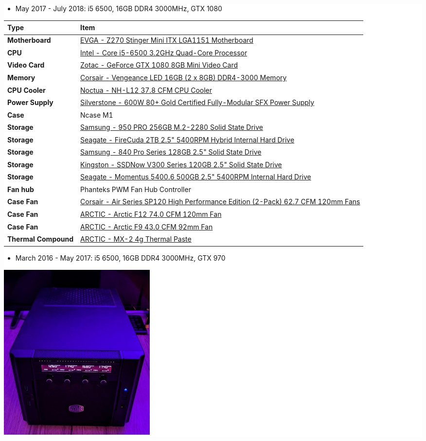 - May 2017 - July 2018: i5 6500, 16GB DDR4 3000MHz, GTX 1080

Type|Item
:----|:----
**Motherboard** | [EVGA - Z270 Stinger Mini ITX LGA1151 Motherboard](https://pcpartpicker.com/product/P2Z2FT/evga-z270-stinger-mini-itx-lga1151-motherboard-111-ks-e272-kr)
**CPU** | [Intel - Core i5-6500 3.2GHz Quad-Core Processor](https://pcpartpicker.com/product/xwhj4D/intel-cpu-bx80662i56500)
**Video Card** | [Zotac - GeForce GTX 1080 8GB Mini Video Card](https://pcpartpicker.com/product/CdTrxr/zotac-geforce-gtx-1080-8gb-mini-video-card-zt-p10800h-10p)
**Memory** | [Corsair - Vengeance LED 16GB (2 x 8GB) DDR4-3000 Memory](https://pcpartpicker.com/product/WTM323/corsair-vengeance-led-16gb-2-x-8gb-ddr4-3000-memory-cmu16gx4m2c3000c15b)
**CPU Cooler** | [Noctua - NH-L12 37.8 CFM CPU Cooler](https://pcpartpicker.com/product/PP4gXL/noctua-cpu-cooler-nhl12)
**Power Supply** | [Silverstone - 600W 80+ Gold Certified Fully-Modular SFX Power Supply](https://pcpartpicker.com/product/vQjG3C/silverstone-power-supply-sstsx600g)
**Case**| Ncase M1
**Storage** | [Samsung - 950 PRO 256GB M.2-2280 Solid State Drive](https://pcpartpicker.com/product/FdDzK8/samsung-internal-hard-drive-mzv5p256bw)
**Storage** | [Seagate - FireCuda 2TB 2.5" 5400RPM Hybrid Internal Hard Drive](https://pcpartpicker.com/product/zk7CmG/seagate-firecuda-2tb-25-5400rpm-internal-hard-drive-st2000lx001)
**Storage** | [Samsung - 840 Pro Series 128GB 2.5" Solid State Drive](https://pcpartpicker.com/product/LrNp99/samsung-internal-hard-drive-mz7pd128bw)
**Storage** | [Kingston - SSDNow V300 Series 120GB 2.5" Solid State Drive](https://pcpartpicker.com/product/rtzv6h/kingston-internal-hard-drive-sv300s37a120g)
**Storage** | [Seagate - Momentus 5400.6 500GB 2.5" 5400RPM Internal Hard Drive](https://pcpartpicker.com/product/YtDwrH/seagate-internal-hard-drive-st9500325as)
**Fan hub**|  Phanteks PWM Fan Hub Controller
**Case Fan** | [Corsair - Air Series SP120 High Performance Edition (2-Pack) 62.7 CFM  120mm Fans](https://pcpartpicker.com/product/Jc8Zxr/corsair-case-fan-co9050008ww)
**Case Fan** | [ARCTIC - Arctic F12 74.0 CFM  120mm Fan](https://pcpartpicker.com/product/qCH323/arctic-cooling-case-fan-afaco12000gba01)
**Case Fan** | [ARCTIC - Arctic F9 43.0 CFM  92mm Fan](https://pcpartpicker.com/product/Qmw323/arctic-cooling-case-fan-afaco09000gba01)
**Thermal Compound** | [ARCTIC - MX-2 4g Thermal Paste](https://pcpartpicker.com/product/3wLypg/arctic-cooling-thermal-paste-mx2r)

- March 2016 - May 2017: i5 6500, 16GB DDR4 3000MHz, GTX 970

![Desktop 2016 0](images/2016desktop0.jpeg)